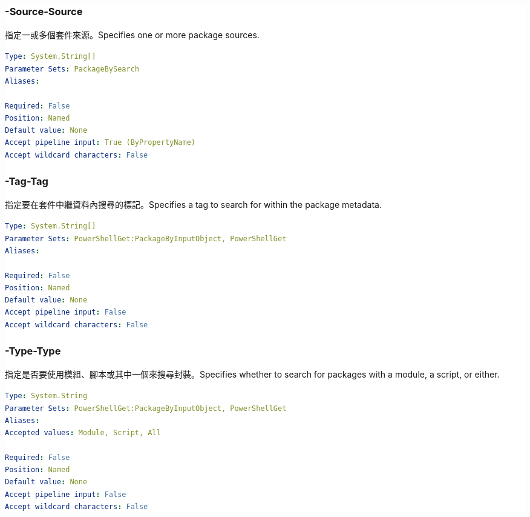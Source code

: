 ### <span data-ttu-id="5d53d-204">-Source</span><span class="sxs-lookup"><span data-stu-id="5d53d-204">-Source</span></span>

<span data-ttu-id="5d53d-205">指定一或多個套件來源。</span><span class="sxs-lookup"><span data-stu-id="5d53d-205">Specifies one or more package sources.</span></span>

```yaml
Type: System.String[]
Parameter Sets: PackageBySearch
Aliases:

Required: False
Position: Named
Default value: None
Accept pipeline input: True (ByPropertyName)
Accept wildcard characters: False
```

### <span data-ttu-id="5d53d-206">-Tag</span><span class="sxs-lookup"><span data-stu-id="5d53d-206">-Tag</span></span>

<span data-ttu-id="5d53d-207">指定要在套件中繼資料內搜尋的標記。</span><span class="sxs-lookup"><span data-stu-id="5d53d-207">Specifies a tag to search for within the package metadata.</span></span>

```yaml
Type: System.String[]
Parameter Sets: PowerShellGet:PackageByInputObject, PowerShellGet
Aliases:

Required: False
Position: Named
Default value: None
Accept pipeline input: False
Accept wildcard characters: False
```

### <span data-ttu-id="5d53d-208">-Type</span><span class="sxs-lookup"><span data-stu-id="5d53d-208">-Type</span></span>

<span data-ttu-id="5d53d-209">指定是否要使用模組、腳本或其中一個來搜尋封裝。</span><span class="sxs-lookup"><span data-stu-id="5d53d-209">Specifies whether to search for packages with a module, a script, or either.</span></span>

```yaml
Type: System.String
Parameter Sets: PowerShellGet:PackageByInputObject, PowerShellGet
Aliases:
Accepted values: Module, Script, All

Required: False
Position: Named
Default value: None
Accept pipeline input: False
Accept wildcard characters: False
```

